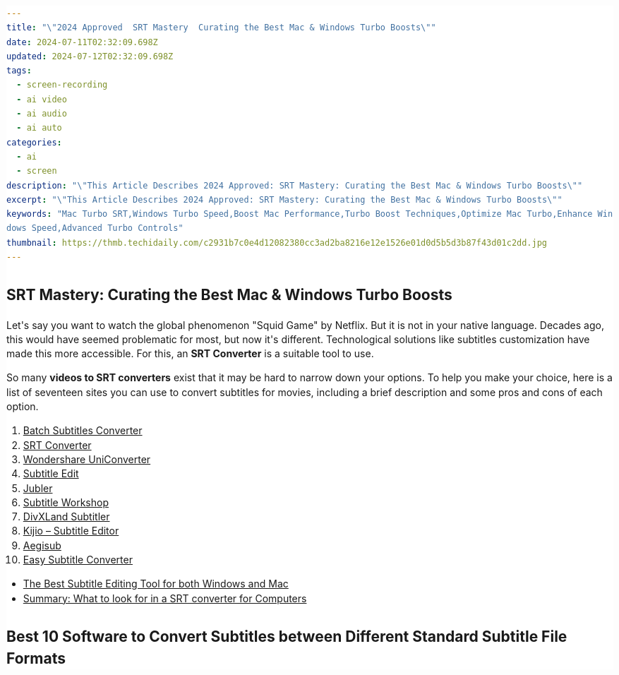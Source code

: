 ```yaml
---
title: "\"2024 Approved  SRT Mastery  Curating the Best Mac & Windows Turbo Boosts\""
date: 2024-07-11T02:32:09.698Z
updated: 2024-07-12T02:32:09.698Z
tags: 
  - screen-recording
  - ai video
  - ai audio
  - ai auto
categories: 
  - ai
  - screen
description: "\"This Article Describes 2024 Approved: SRT Mastery: Curating the Best Mac & Windows Turbo Boosts\""
excerpt: "\"This Article Describes 2024 Approved: SRT Mastery: Curating the Best Mac & Windows Turbo Boosts\""
keywords: "Mac Turbo SRT,Windows Turbo Speed,Boost Mac Performance,Turbo Boost Techniques,Optimize Mac Turbo,Enhance Windows Speed,Advanced Turbo Controls"
thumbnail: https://thmb.techidaily.com/c2931b7c0e4d12082380cc3ad2ba8216e12e1526e01d0d5b5d3b87f43d01c2dd.jpg
---
```


## SRT Mastery: Curating the Best Mac & Windows Turbo Boosts

Let's say you want to watch the global phenomenon "Squid Game" by Netflix. But it is not in your native language. Decades ago, this would have seemed problematic for most, but now it's different. Technological solutions like subtitles customization have made this more accessible. For this, an **SRT Converter** is a suitable tool to use.

So many **videos to SRT converters** exist that it may be hard to narrow down your options. To help you make your choice, here is a list of seventeen sites you can use to convert subtitles for movies, including a brief description and some pros and cons of each option.

1. [Batch Subtitles Converter](#part1-1)
2. [SRT Converter](#part1-2)
3. [Wondershare UniConverter](#part1-3)
4. [Subtitle Edit](#part1-4)
5. [Jubler](#part1-5)
6. [Subtitle Workshop](#part1-6)
7. [DivXLand Subtitler](#part1-7)
8. [Kijio – Subtitle Editor](#part1-8)
9. [Aegisub](#part1-9)
10. [Easy Subtitle Converter](#part1-10)

* [The Best Subtitle Editing Tool for both Windows and Mac](#part2)
* [Summary: What to look for in a SRT converter for Computers](#part3)

## Best 10 Software to Convert Subtitles between Different Standard Subtitle File Formats
